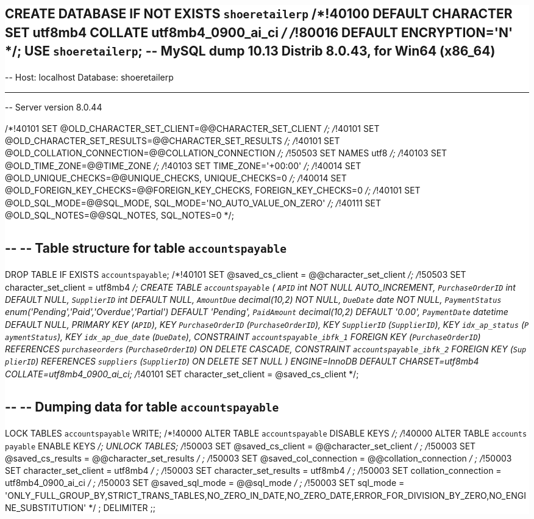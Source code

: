 CREATE DATABASE  IF NOT EXISTS `shoeretailerp` /*!40100 DEFAULT CHARACTER SET utf8mb4 COLLATE utf8mb4_0900_ai_ci */ /*!80016 DEFAULT ENCRYPTION='N' */;
USE `shoeretailerp`;
-- MySQL dump 10.13  Distrib 8.0.43, for Win64 (x86_64)
--
-- Host: localhost    Database: shoeretailerp
-- ------------------------------------------------------
-- Server version	8.0.44

/*!40101 SET @OLD_CHARACTER_SET_CLIENT=@@CHARACTER_SET_CLIENT */;
/*!40101 SET @OLD_CHARACTER_SET_RESULTS=@@CHARACTER_SET_RESULTS */;
/*!40101 SET @OLD_COLLATION_CONNECTION=@@COLLATION_CONNECTION */;
/*!50503 SET NAMES utf8 */;
/*!40103 SET @OLD_TIME_ZONE=@@TIME_ZONE */;
/*!40103 SET TIME_ZONE='+00:00' */;
/*!40014 SET @OLD_UNIQUE_CHECKS=@@UNIQUE_CHECKS, UNIQUE_CHECKS=0 */;
/*!40014 SET @OLD_FOREIGN_KEY_CHECKS=@@FOREIGN_KEY_CHECKS, FOREIGN_KEY_CHECKS=0 */;
/*!40101 SET @OLD_SQL_MODE=@@SQL_MODE, SQL_MODE='NO_AUTO_VALUE_ON_ZERO' */;
/*!40111 SET @OLD_SQL_NOTES=@@SQL_NOTES, SQL_NOTES=0 */;

--
-- Table structure for table `accountspayable`
--

DROP TABLE IF EXISTS `accountspayable`;
/*!40101 SET @saved_cs_client     = @@character_set_client */;
/*!50503 SET character_set_client = utf8mb4 */;
CREATE TABLE `accountspayable` (
  `APID` int NOT NULL AUTO_INCREMENT,
  `PurchaseOrderID` int DEFAULT NULL,
  `SupplierID` int DEFAULT NULL,
  `AmountDue` decimal(10,2) NOT NULL,
  `DueDate` date NOT NULL,
  `PaymentStatus` enum('Pending','Paid','Overdue','Partial') DEFAULT 'Pending',
  `PaidAmount` decimal(10,2) DEFAULT '0.00',
  `PaymentDate` datetime DEFAULT NULL,
  PRIMARY KEY (`APID`),
  KEY `PurchaseOrderID` (`PurchaseOrderID`),
  KEY `SupplierID` (`SupplierID`),
  KEY `idx_ap_status` (`PaymentStatus`),
  KEY `idx_ap_due_date` (`DueDate`),
  CONSTRAINT `accountspayable_ibfk_1` FOREIGN KEY (`PurchaseOrderID`) REFERENCES `purchaseorders` (`PurchaseOrderID`) ON DELETE CASCADE,
  CONSTRAINT `accountspayable_ibfk_2` FOREIGN KEY (`SupplierID`) REFERENCES `suppliers` (`SupplierID`) ON DELETE SET NULL
) ENGINE=InnoDB DEFAULT CHARSET=utf8mb4 COLLATE=utf8mb4_0900_ai_ci;
/*!40101 SET character_set_client = @saved_cs_client */;

--
-- Dumping data for table `accountspayable`
--

LOCK TABLES `accountspayable` WRITE;
/*!40000 ALTER TABLE `accountspayable` DISABLE KEYS */;
/*!40000 ALTER TABLE `accountspayable` ENABLE KEYS */;
UNLOCK TABLES;
/*!50003 SET @saved_cs_client      = @@character_set_client */ ;
/*!50003 SET @saved_cs_results     = @@character_set_results */ ;
/*!50003 SET @saved_col_connection = @@collation_connection */ ;
/*!50003 SET character_set_client  = utf8mb4 */ ;
/*!50003 SET character_set_results = utf8mb4 */ ;
/*!50003 SET collation_connection  = utf8mb4_0900_ai_ci */ ;
/*!50003 SET @saved_sql_mode       = @@sql_mode */ ;
/*!50003 SET sql_mode              = 'ONLY_FULL_GROUP_BY,STRICT_TRANS_TABLES,NO_ZERO_IN_DATE,NO_ZERO_DATE,ERROR_FOR_DIVISION_BY_ZERO,NO_ENGINE_SUBSTITUTION' */ ;
DELIMITER ;;